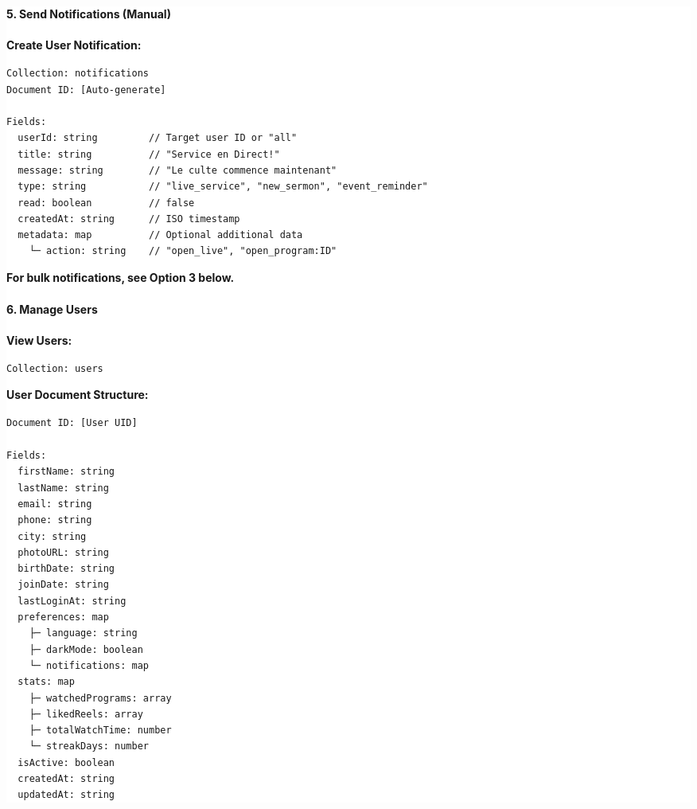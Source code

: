 #### 5. Send Notifications (Manual)

**Create User Notification:**
```
Collection: notifications
Document ID: [Auto-generate]

Fields:
  userId: string         // Target user ID or "all"
  title: string          // "Service en Direct!"
  message: string        // "Le culte commence maintenant"
  type: string           // "live_service", "new_sermon", "event_reminder"
  read: boolean          // false
  createdAt: string      // ISO timestamp
  metadata: map          // Optional additional data
    └─ action: string    // "open_live", "open_program:ID"
```

**For bulk notifications, see Option 3 below.**

#### 6. Manage Users

**View Users:**
```
Collection: users
```

**User Document Structure:**
```
Document ID: [User UID]

Fields:
  firstName: string
  lastName: string
  email: string
  phone: string
  city: string
  photoURL: string
  birthDate: string
  joinDate: string
  lastLoginAt: string
  preferences: map
    ├─ language: string
    ├─ darkMode: boolean
    └─ notifications: map
  stats: map
    ├─ watchedPrograms: array
    ├─ likedReels: array
    ├─ totalWatchTime: number
    └─ streakDays: number
  isActive: boolean
  createdAt: string
  updatedAt: string
```
